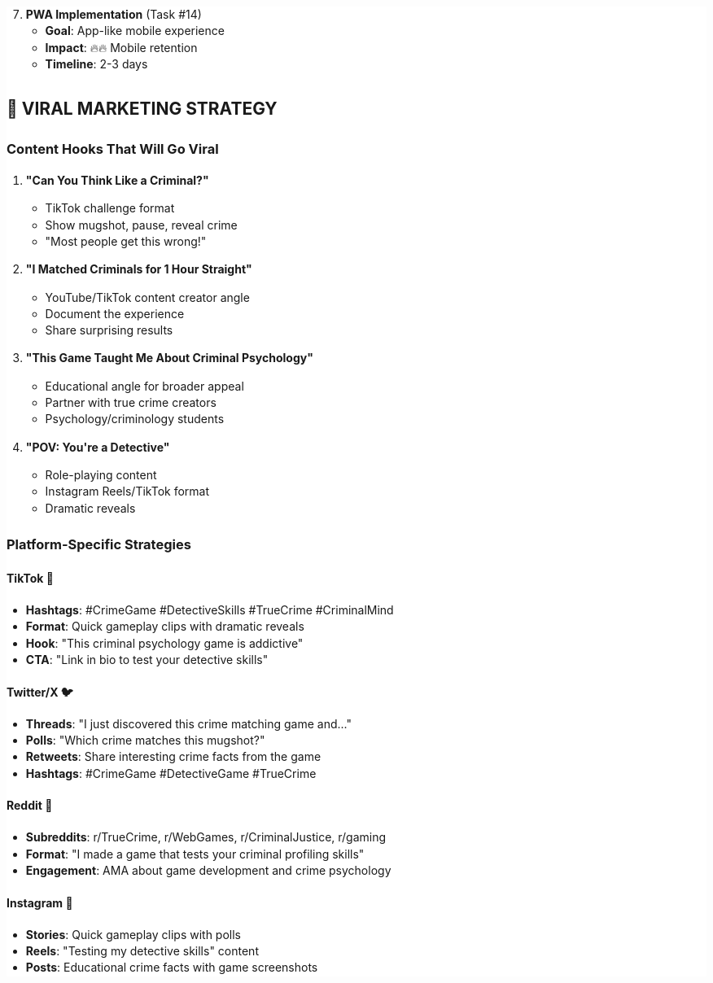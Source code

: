 7. **PWA Implementation** (Task #14)
   - **Goal**: App-like mobile experience
   - **Impact**: 🔥🔥 Mobile retention
   - **Timeline**: 2-3 days

## 📱 **VIRAL MARKETING STRATEGY**

### **Content Hooks That Will Go Viral**

1. **"Can You Think Like a Criminal?"** 
   - TikTok challenge format
   - Show mugshot, pause, reveal crime
   - "Most people get this wrong!"

2. **"I Matched Criminals for 1 Hour Straight"**
   - YouTube/TikTok content creator angle
   - Document the experience
   - Share surprising results

3. **"This Game Taught Me About Criminal Psychology"**
   - Educational angle for broader appeal
   - Partner with true crime creators
   - Psychology/criminology students

4. **"POV: You're a Detective"**
   - Role-playing content
   - Instagram Reels/TikTok format
   - Dramatic reveals

### **Platform-Specific Strategies**

#### **TikTok** 🎵
- **Hashtags**: #CrimeGame #DetectiveSkills #TrueCrime #CriminalMind
- **Format**: Quick gameplay clips with dramatic reveals
- **Hook**: "This criminal psychology game is addictive"
- **CTA**: "Link in bio to test your detective skills"

#### **Twitter/X** 🐦
- **Threads**: "I just discovered this crime matching game and..."
- **Polls**: "Which crime matches this mugshot?"
- **Retweets**: Share interesting crime facts from the game
- **Hashtags**: #CrimeGame #DetectiveGame #TrueCrime

#### **Reddit** 📱
- **Subreddits**: r/TrueCrime, r/WebGames, r/CriminalJustice, r/gaming
- **Format**: "I made a game that tests your criminal profiling skills"
- **Engagement**: AMA about game development and crime psychology

#### **Instagram** 📸
- **Stories**: Quick gameplay clips with polls
- **Reels**: "Testing my detective skills" content
- **Posts**: Educational crime facts with game screenshots
